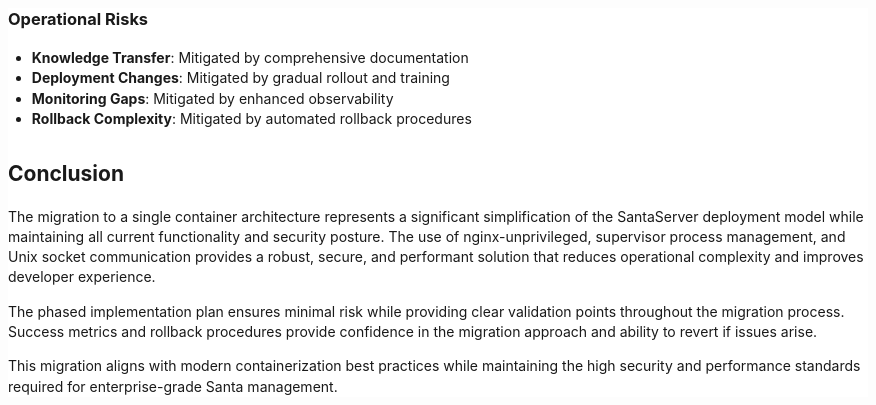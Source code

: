 ### Operational Risks
- **Knowledge Transfer**: Mitigated by comprehensive documentation
- **Deployment Changes**: Mitigated by gradual rollout and training
- **Monitoring Gaps**: Mitigated by enhanced observability
- **Rollback Complexity**: Mitigated by automated rollback procedures

## Conclusion

The migration to a single container architecture represents a significant simplification of the SantaServer deployment model while maintaining all current functionality and security posture. The use of nginx-unprivileged, supervisor process management, and Unix socket communication provides a robust, secure, and performant solution that reduces operational complexity and improves developer experience.

The phased implementation plan ensures minimal risk while providing clear validation points throughout the migration process. Success metrics and rollback procedures provide confidence in the migration approach and ability to revert if issues arise.

This migration aligns with modern containerization best practices while maintaining the high security and performance standards required for enterprise-grade Santa management.